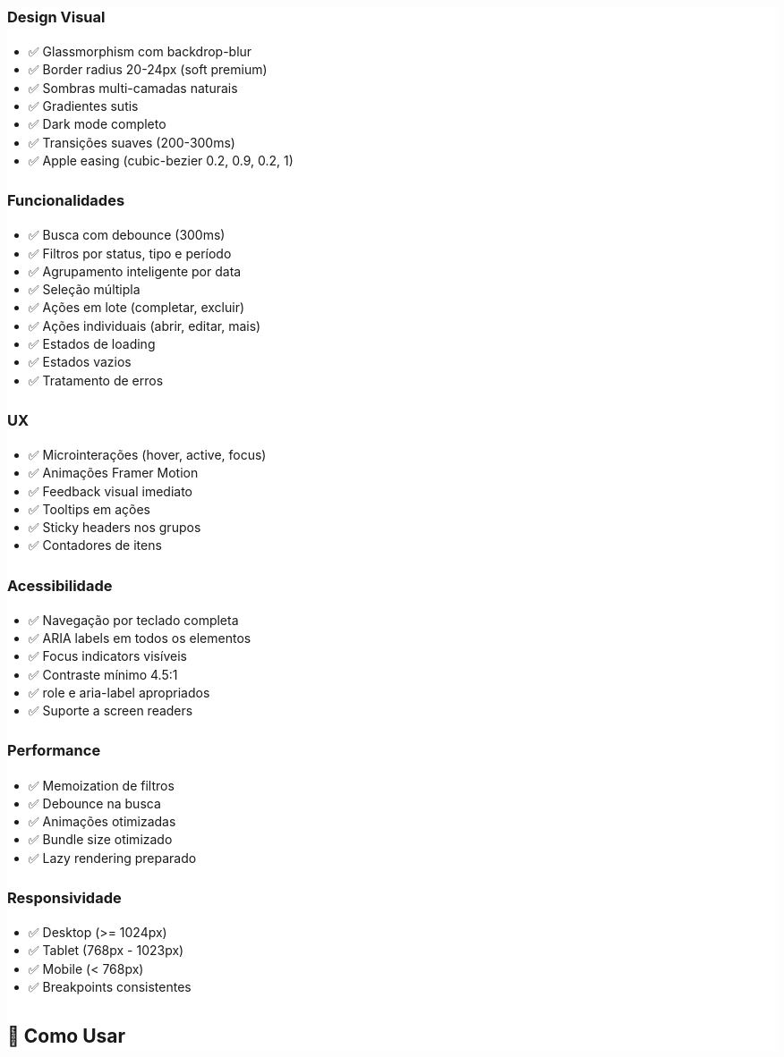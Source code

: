 ### Design Visual
- ✅ Glassmorphism com backdrop-blur
- ✅ Border radius 20-24px (soft premium)
- ✅ Sombras multi-camadas naturais
- ✅ Gradientes sutis
- ✅ Dark mode completo
- ✅ Transições suaves (200-300ms)
- ✅ Apple easing (cubic-bezier 0.2, 0.9, 0.2, 1)

### Funcionalidades
- ✅ Busca com debounce (300ms)
- ✅ Filtros por status, tipo e período
- ✅ Agrupamento inteligente por data
- ✅ Seleção múltipla
- ✅ Ações em lote (completar, excluir)
- ✅ Ações individuais (abrir, editar, mais)
- ✅ Estados de loading
- ✅ Estados vazios
- ✅ Tratamento de erros

### UX
- ✅ Microinterações (hover, active, focus)
- ✅ Animações Framer Motion
- ✅ Feedback visual imediato
- ✅ Tooltips em ações
- ✅ Sticky headers nos grupos
- ✅ Contadores de itens

### Acessibilidade
- ✅ Navegação por teclado completa
- ✅ ARIA labels em todos os elementos
- ✅ Focus indicators visíveis
- ✅ Contraste mínimo 4.5:1
- ✅ role e aria-label apropriados
- ✅ Suporte a screen readers

### Performance
- ✅ Memoization de filtros
- ✅ Debounce na busca
- ✅ Animações otimizadas
- ✅ Bundle size otimizado
- ✅ Lazy rendering preparado

### Responsividade
- ✅ Desktop (>= 1024px)
- ✅ Tablet (768px - 1023px)
- ✅ Mobile (< 768px)
- ✅ Breakpoints consistentes

## 🚀 Como Usar
